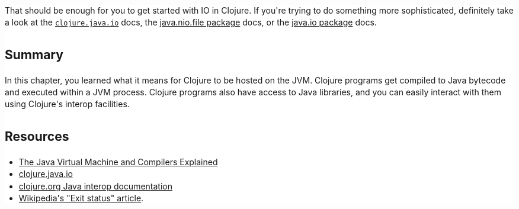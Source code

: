 That should be enough for you to get started with IO in Clojure. If
you're trying to do something more sophisticated, definitely take a
look at the
[`clojure.java.io`](https://clojure.github.io/clojure/clojure.java.io-api.html)
docs, the
[java.nio.file package](http://docs.oracle.com/javase/7/docs/api/java/nio/file/package-summary.html)
docs, or the
[java.io package](http://docs.oracle.com/javase/7/docs/api/java/io/package-summary.html) docs.

## Summary

In this chapter, you learned what it means for Clojure to be hosted on
the JVM. Clojure programs get compiled to Java bytecode and executed
within a JVM process. Clojure programs also have access to Java
libraries, and you can easily interact with them using Clojure's
interop facilities.

## Resources

* [The Java Virtual Machine and Compilers Explained](https://www.youtube.com/watch?v=XjNwyXx2os8)
* [clojure.java.io](https://clojure.github.io/clojure/clojure.java.io-api.html)
* [clojure.org Java interop documentation](http://clojure.org/java_interop)
* [Wikipedia's "Exit status" article](http://en.wikipedia.org/wiki/Exit_status).
